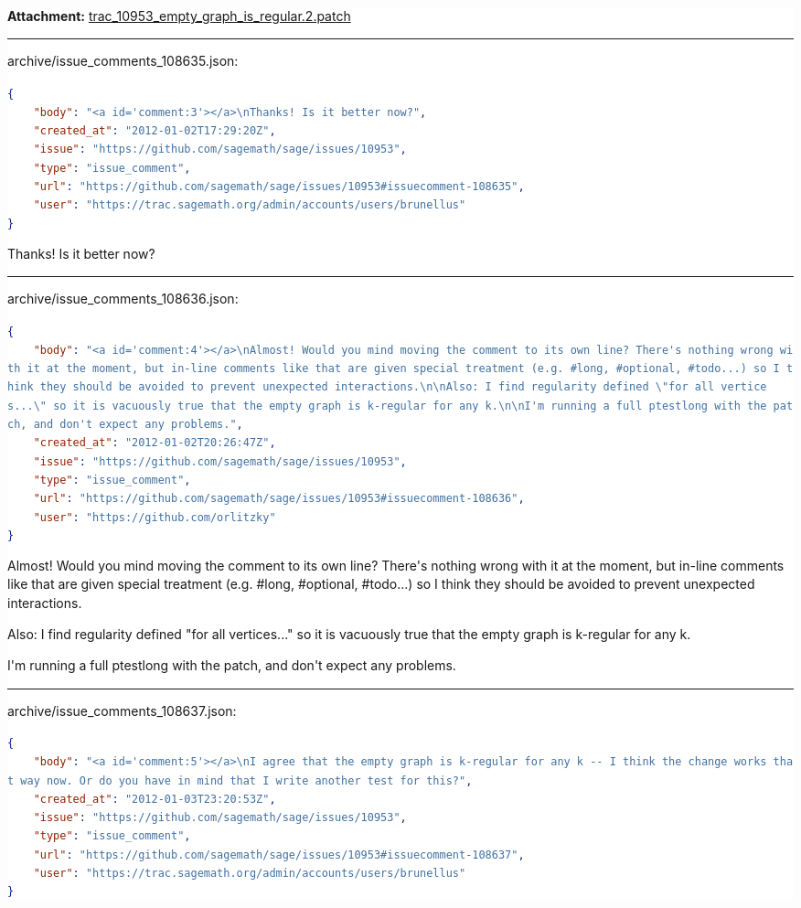 **Attachment:** [trac_10953_empty_graph_is_regular.2.patch](https://github.com/sagemath/sage/files/ticket10953/trac_10953_empty_graph_is_regular.2.patch)



---

archive/issue_comments_108635.json:
```json
{
    "body": "<a id='comment:3'></a>\nThanks! Is it better now?",
    "created_at": "2012-01-02T17:29:20Z",
    "issue": "https://github.com/sagemath/sage/issues/10953",
    "type": "issue_comment",
    "url": "https://github.com/sagemath/sage/issues/10953#issuecomment-108635",
    "user": "https://trac.sagemath.org/admin/accounts/users/brunellus"
}
```

<a id='comment:3'></a>
Thanks! Is it better now?



---

archive/issue_comments_108636.json:
```json
{
    "body": "<a id='comment:4'></a>\nAlmost! Would you mind moving the comment to its own line? There's nothing wrong with it at the moment, but in-line comments like that are given special treatment (e.g. #long, #optional, #todo...) so I think they should be avoided to prevent unexpected interactions.\n\nAlso: I find regularity defined \"for all vertices...\" so it is vacuously true that the empty graph is k-regular for any k.\n\nI'm running a full ptestlong with the patch, and don't expect any problems.",
    "created_at": "2012-01-02T20:26:47Z",
    "issue": "https://github.com/sagemath/sage/issues/10953",
    "type": "issue_comment",
    "url": "https://github.com/sagemath/sage/issues/10953#issuecomment-108636",
    "user": "https://github.com/orlitzky"
}
```

<a id='comment:4'></a>
Almost! Would you mind moving the comment to its own line? There's nothing wrong with it at the moment, but in-line comments like that are given special treatment (e.g. #long, #optional, #todo...) so I think they should be avoided to prevent unexpected interactions.

Also: I find regularity defined "for all vertices..." so it is vacuously true that the empty graph is k-regular for any k.

I'm running a full ptestlong with the patch, and don't expect any problems.



---

archive/issue_comments_108637.json:
```json
{
    "body": "<a id='comment:5'></a>\nI agree that the empty graph is k-regular for any k -- I think the change works that way now. Or do you have in mind that I write another test for this?",
    "created_at": "2012-01-03T23:20:53Z",
    "issue": "https://github.com/sagemath/sage/issues/10953",
    "type": "issue_comment",
    "url": "https://github.com/sagemath/sage/issues/10953#issuecomment-108637",
    "user": "https://trac.sagemath.org/admin/accounts/users/brunellus"
}
```
